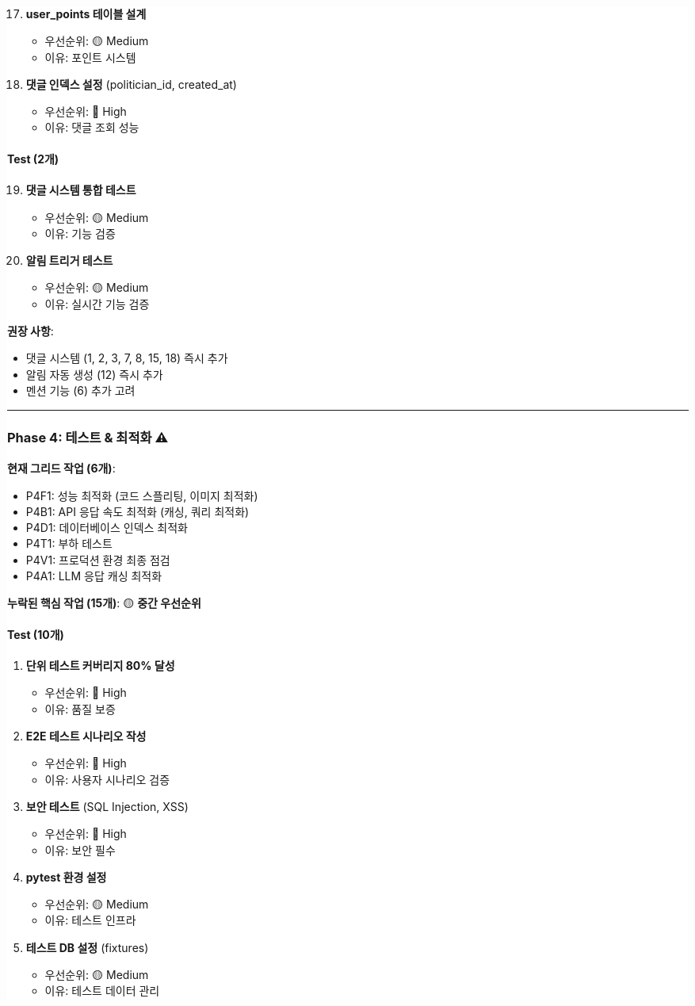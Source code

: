 17. **user_points 테이블 설계**
    - 우선순위: 🟡 Medium
    - 이유: 포인트 시스템

18. **댓글 인덱스 설정** (politician_id, created_at)
    - 우선순위: 🔴 High
    - 이유: 댓글 조회 성능

#### Test (2개)
19. **댓글 시스템 통합 테스트**
    - 우선순위: 🟡 Medium
    - 이유: 기능 검증

20. **알림 트리거 테스트**
    - 우선순위: 🟡 Medium
    - 이유: 실시간 기능 검증

**권장 사항**:
- 댓글 시스템 (1, 2, 3, 7, 8, 15, 18) 즉시 추가
- 알림 자동 생성 (12) 즉시 추가
- 멘션 기능 (6) 추가 고려

---

### Phase 4: 테스트 & 최적화 ⚠️

**현재 그리드 작업 (6개)**:
- P4F1: 성능 최적화 (코드 스플리팅, 이미지 최적화)
- P4B1: API 응답 속도 최적화 (캐싱, 쿼리 최적화)
- P4D1: 데이터베이스 인덱스 최적화
- P4T1: 부하 테스트
- P4V1: 프로덕션 환경 최종 점검
- P4A1: LLM 응답 캐싱 최적화

**누락된 핵심 작업 (15개)**: 🟡 **중간 우선순위**

#### Test (10개)
1. **단위 테스트 커버리지 80% 달성**
   - 우선순위: 🔴 High
   - 이유: 품질 보증

2. **E2E 테스트 시나리오 작성**
   - 우선순위: 🔴 High
   - 이유: 사용자 시나리오 검증

3. **보안 테스트** (SQL Injection, XSS)
   - 우선순위: 🔴 High
   - 이유: 보안 필수

4. **pytest 환경 설정**
   - 우선순위: 🟡 Medium
   - 이유: 테스트 인프라

5. **테스트 DB 설정** (fixtures)
   - 우선순위: 🟡 Medium
   - 이유: 테스트 데이터 관리

